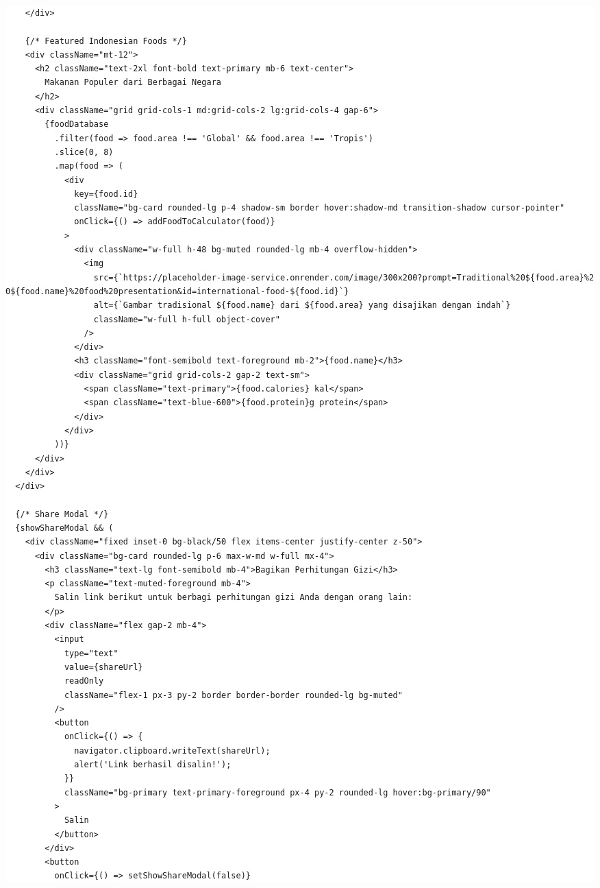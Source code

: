         </div>

        {/* Featured Indonesian Foods */}
        <div className="mt-12">
          <h2 className="text-2xl font-bold text-primary mb-6 text-center">
            Makanan Populer dari Berbagai Negara
          </h2>
          <div className="grid grid-cols-1 md:grid-cols-2 lg:grid-cols-4 gap-6">
            {foodDatabase
              .filter(food => food.area !== 'Global' && food.area !== 'Tropis')
              .slice(0, 8)
              .map(food => (
                <div
                  key={food.id}
                  className="bg-card rounded-lg p-4 shadow-sm border hover:shadow-md transition-shadow cursor-pointer"
                  onClick={() => addFoodToCalculator(food)}
                >
                  <div className="w-full h-48 bg-muted rounded-lg mb-4 overflow-hidden">
                    <img 
                      src={`https://placeholder-image-service.onrender.com/image/300x200?prompt=Traditional%20${food.area}%20${food.name}%20food%20presentation&id=international-food-${food.id}`}
                      alt={`Gambar tradisional ${food.name} dari ${food.area} yang disajikan dengan indah`}
                      className="w-full h-full object-cover"
                    />
                  </div>
                  <h3 className="font-semibold text-foreground mb-2">{food.name}</h3>
                  <div className="grid grid-cols-2 gap-2 text-sm">
                    <span className="text-primary">{food.calories} kal</span>
                    <span className="text-blue-600">{food.protein}g protein</span>
                  </div>
                </div>
              ))}
          </div>
        </div>
      </div>

      {/* Share Modal */}
      {showShareModal && (
        <div className="fixed inset-0 bg-black/50 flex items-center justify-center z-50">
          <div className="bg-card rounded-lg p-6 max-w-md w-full mx-4">
            <h3 className="text-lg font-semibold mb-4">Bagikan Perhitungan Gizi</h3>
            <p className="text-muted-foreground mb-4">
              Salin link berikut untuk berbagi perhitungan gizi Anda dengan orang lain:
            </p>
            <div className="flex gap-2 mb-4">
              <input
                type="text"
                value={shareUrl}
                readOnly
                className="flex-1 px-3 py-2 border border-border rounded-lg bg-muted"
              />
              <button
                onClick={() => {
                  navigator.clipboard.writeText(shareUrl);
                  alert('Link berhasil disalin!');
                }}
                className="bg-primary text-primary-foreground px-4 py-2 rounded-lg hover:bg-primary/90"
              >
                Salin
              </button>
            </div>
            <button
              onClick={() => setShowShareModal(false)}